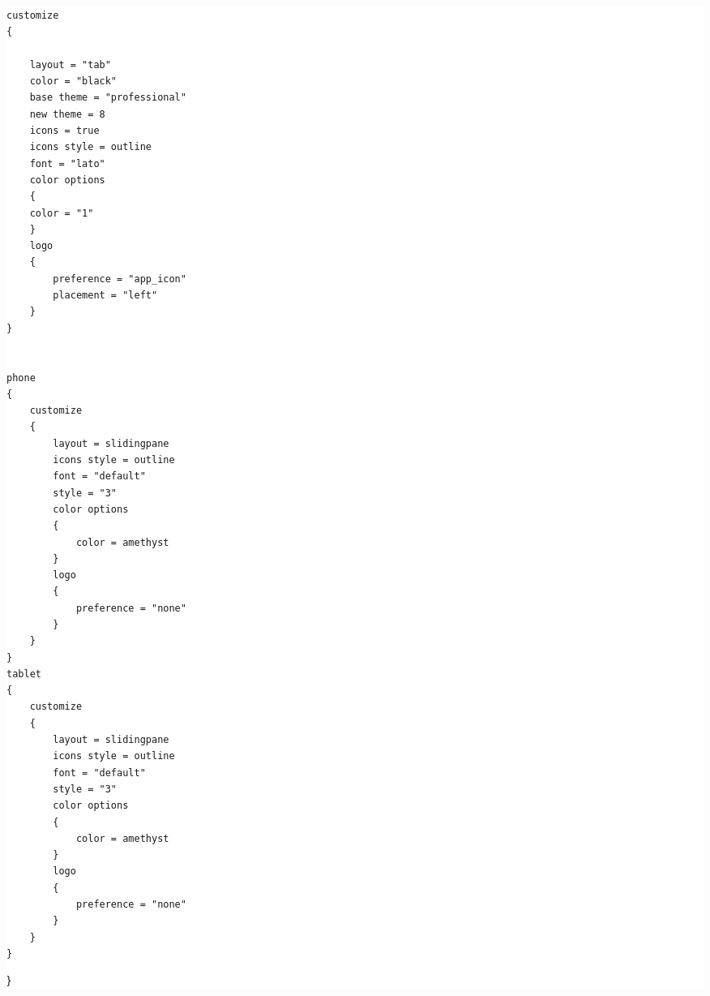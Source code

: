 	customize
	{
		
		layout = "tab"
		color = "black"
		base theme = "professional"
		new theme = 8
		icons = true
		icons style = outline
		font = "lato"
		color options
    	{
        color = "1"
    	}
    	logo
    	{
        	preference = "app_icon"
        	placement = "left"
    	}
	}


	phone
	{
		customize
		{
        	layout = slidingpane
		 	icons style = outline
        	font = "default"
            style = "3"
        	color options
        	{
             	color = amethyst
         	}
         	logo
         	{
             	preference = "none"
         	}
		}
	}
	tablet
	{
		customize
		{
        	layout = slidingpane
		 	icons style = outline
        	font = "default"
            style = "3"
        	color options
        	{
             	color = amethyst
         	}
         	logo
         	{
             	preference = "none"
         	}
		}
	}
	
}
